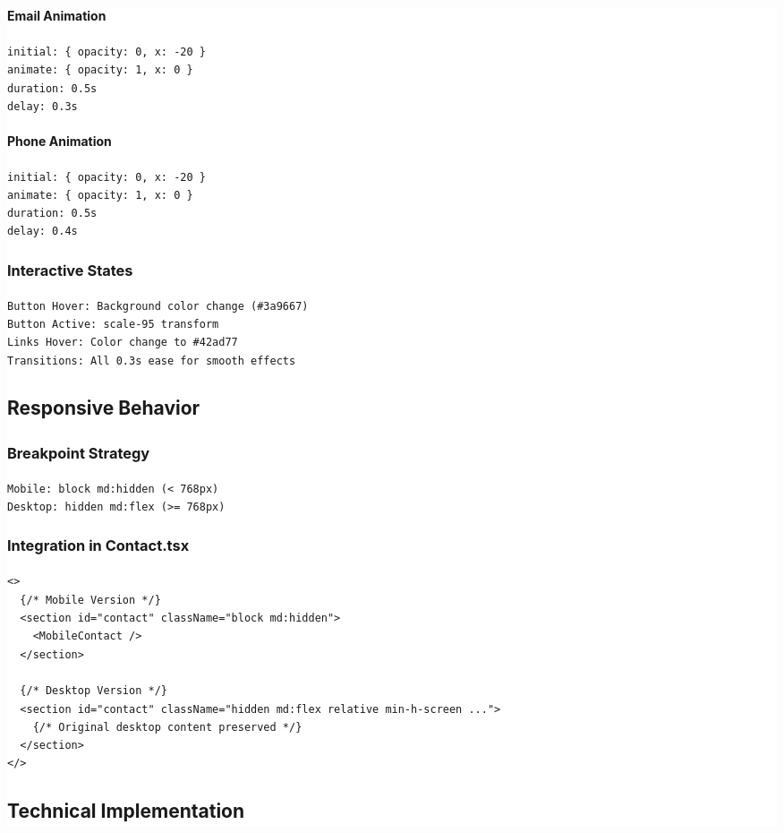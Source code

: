 #### Email Animation

```tsx
initial: { opacity: 0, x: -20 }
animate: { opacity: 1, x: 0 }
duration: 0.5s
delay: 0.3s
```

#### Phone Animation

```tsx
initial: { opacity: 0, x: -20 }
animate: { opacity: 1, x: 0 }
duration: 0.5s
delay: 0.4s
```

### Interactive States

```tsx
Button Hover: Background color change (#3a9667)
Button Active: scale-95 transform
Links Hover: Color change to #42ad77
Transitions: All 0.3s ease for smooth effects
```

## Responsive Behavior

### Breakpoint Strategy

```tsx
Mobile: block md:hidden (< 768px)
Desktop: hidden md:flex (>= 768px)
```

### Integration in Contact.tsx

```tsx
<>
  {/* Mobile Version */}
  <section id="contact" className="block md:hidden">
    <MobileContact />
  </section>

  {/* Desktop Version */}
  <section id="contact" className="hidden md:flex relative min-h-screen ...">
    {/* Original desktop content preserved */}
  </section>
</>
```

## Technical Implementation
